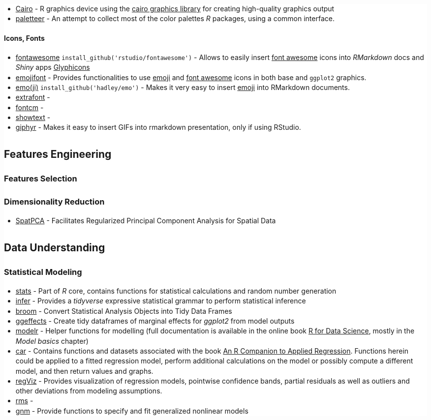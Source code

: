   - [Cairo](https://cran.r-project.org/package=Cairo/) - R graphics device using the [cairo graphics library](https://www.cairographics.org/) for creating high-quality graphics output
  - [paletteer](https://github.com/EmilHvitfeldt/paletteer) - An attempt to collect most of the color palettes $R$ packages, using a common interface.

  <a name="icons"/>

#### Icons, Fonts
  - [fontawesome](https://github.com/rstudio/fontawesome) `install_github('rstudio/fontawesome')` - Allows to easily insert [font awesome](http://fontawesome.com) icons into *RMarkdown* docs and *Shiny* apps
 [Glyphicons](http://getbootstrap.com/components/#glyphicons)
  - [emojifont](https://github.com/GuangchuangYu/emojifont) - Provides functionalities to use  [emoji]( https://github.com/muan/emojilib/) and [font awesome](http://fontawesome.com) icons in both base and `ggplot2` graphics.
  - [emo(ji)](https://github.com/hadley/emo) `install_github('hadley/emo')` - Makes it very easy to insert [emoji]( https://github.com/muan/emojilib/) into RMarkdown documents.
  - [extrafont](https://github.com/wch/extrafont) - 
  - [fontcm](https://github.com/wch/fontcm) - 
  - [showtext](https://github.com/yixuan/showtext) - 
  - [giphyr](https://github.com/haozhu233/giphyr) - Makes it easy to insert GIFs into rmarkdown presentation, only if using RStudio.  
 

  <a name="features-eng"/>

## Features Engineering

  <a name="features-sel"/>

### Features Selection
 
 
  <a name="features-eng"/>

### Dimensionality Reduction
  - [SpatPCA](https://github.com/egpivo/SpatPCA) - Facilitates Regularized Principal Component Analysis for Spatial Data
 

  <a name="understanding"/>

## Data Understanding

   <a name="modeling"/>

### Statistical Modeling
  - [stats](http://stat.ethz.ch/R-manual/R-devel/library/stats/html/00Index.html) - Part of *R* core, contains functions for statistical calculations and random number generation
  - [infer](https://github.com/andrewpbray/infer) - Provides a *tidyverse* expressive statistical grammar to perform statistical inference
  - [broom](http://github.com/tidyverse/broom) - Convert Statistical Analysis Objects into Tidy Data Frames
  - [ggeffects](https://github.com/strengejacke/ggeffects) - Create tidy dataframes of marginal effects for *ggplot2* from model outputs
  - [modelr](http://github.com/hadley/modelr) - Helper functions for modelling (full documentation is available in the online book [R for Data Science](http://r4ds.had.co.nz/model-basics.html), mostly in the *Model basics* chapter)
  - [car](http://) - Contains functions and datasets associated with the book [An R Companion to Applied Regression](http://socserv.socsci.mcmaster.ca/jfox/Books/Companion/index.html). Functions herein could be applied to a fitted regression model, perform additional calculations on the model or possibly compute a different model, and then return values and graphs.
  - [regViz]() - Provides visualization of regression models, pointwise confidence bands, partial residuals as well as outliers and other deviations from modeling assumptions.
  - [rms](http://biostat.mc.vanderbilt.edu/wiki/Main/RmS) - 
  - [gnm]() - Provide functions to specify and fit generalized nonlinear models